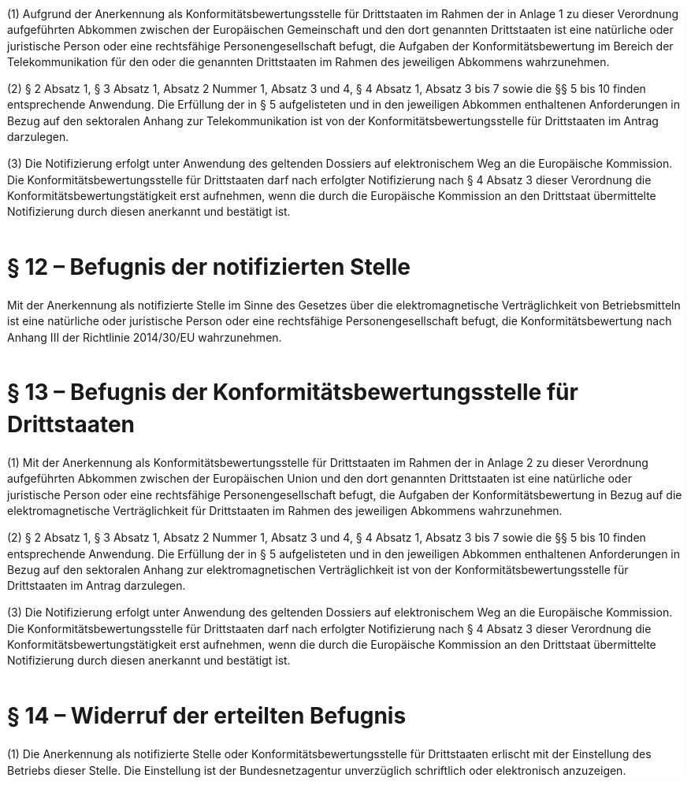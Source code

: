 (1) Aufgrund der Anerkennung als Konformitätsbewertungsstelle für Drittstaaten im Rahmen der in Anlage 1 zu dieser Verordnung aufgeführten Abkommen zwischen der Europäischen Gemeinschaft und den dort genannten Drittstaaten ist eine natürliche oder juristische Person oder eine rechtsfähige Personengesellschaft befugt, die Aufgaben der Konformitätsbewertung im Bereich der Telekommunikation für den oder die genannten Drittstaaten im Rahmen des jeweiligen Abkommens wahrzunehmen.

(2) § 2 Absatz 1, § 3 Absatz 1, Absatz 2 Nummer 1, Absatz 3 und 4, § 4 Absatz 1, Absatz 3 bis 7 sowie die §§ 5 bis 10 finden entsprechende Anwendung. Die Erfüllung der in § 5 aufgelisteten und in den jeweiligen Abkommen enthaltenen Anforderungen in Bezug auf den sektoralen Anhang zur Telekommunikation ist von der Konformitätsbewertungsstelle für Drittstaaten im Antrag darzulegen.

(3) Die Notifizierung erfolgt unter Anwendung des geltenden Dossiers auf elektronischem Weg an die Europäische Kommission. Die Konformitätsbewertungsstelle für Drittstaaten darf nach erfolgter Notifizierung nach § 4 Absatz 3 dieser Verordnung die Konformitätsbewertungstätigkeit erst aufnehmen, wenn die durch die Europäische Kommission an den Drittstaat übermittelte Notifizierung durch diesen anerkannt und bestätigt ist.

# § 12 – Befugnis der notifizierten Stelle

Mit der Anerkennung als notifizierte Stelle im Sinne des Gesetzes über die elektromagnetische Verträglichkeit von Betriebsmitteln ist eine natürliche oder juristische Person oder eine rechtsfähige Personengesellschaft befugt, die Konformitätsbewertung nach Anhang III der Richtlinie 2014/30/EU wahrzunehmen.

# § 13 – Befugnis der Konformitätsbewertungsstelle für Drittstaaten

(1) Mit der Anerkennung als Konformitätsbewertungsstelle für Drittstaaten im Rahmen der in Anlage 2 zu dieser Verordnung aufgeführten Abkommen zwischen der Europäischen Union und den dort genannten Drittstaaten ist eine natürliche oder juristische Person oder eine rechtsfähige Personengesellschaft befugt, die Aufgaben der Konformitätsbewertung in Bezug auf die elektromagnetische Verträglichkeit für Drittstaaten im Rahmen des jeweiligen Abkommens wahrzunehmen.

(2) § 2 Absatz 1, § 3 Absatz 1, Absatz 2 Nummer 1, Absatz 3 und 4, § 4 Absatz 1, Absatz 3 bis 7 sowie die §§ 5 bis 10 finden entsprechende Anwendung. Die Erfüllung der in § 5 aufgelisteten und in den jeweiligen Abkommen enthaltenen Anforderungen in Bezug auf den sektoralen Anhang zur elektromagnetischen Verträglichkeit ist von der Konformitätsbewertungsstelle für Drittstaaten im Antrag darzulegen.

(3) Die Notifizierung erfolgt unter Anwendung des geltenden Dossiers auf elektronischem Weg an die Europäische Kommission. Die Konformitätsbewertungsstelle für Drittstaaten darf nach erfolgter Notifizierung nach § 4 Absatz 3 dieser Verordnung die Konformitätsbewertungstätigkeit erst aufnehmen, wenn die durch die Europäische Kommission an den Drittstaat übermittelte Notifizierung durch diesen anerkannt und bestätigt ist.

# § 14 – Widerruf der erteilten Befugnis

(1) Die Anerkennung als notifizierte Stelle oder Konformitätsbewertungsstelle für Drittstaaten erlischt mit der Einstellung des Betriebs dieser Stelle. Die Einstellung ist der Bundesnetzagentur unverzüglich schriftlich oder elektronisch anzuzeigen.
